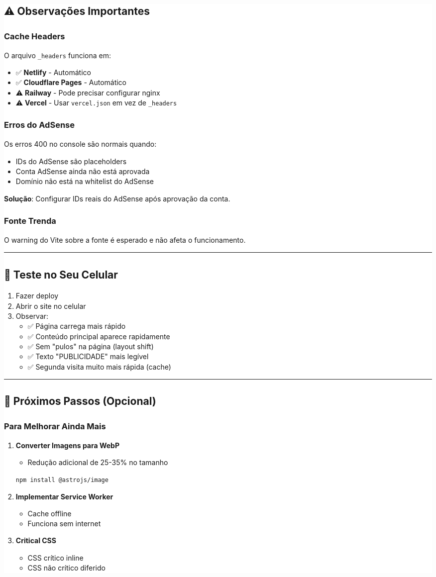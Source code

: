 
## ⚠️ Observações Importantes

### Cache Headers
O arquivo `_headers` funciona em:
- ✅ **Netlify** - Automático
- ✅ **Cloudflare Pages** - Automático
- ⚠️ **Railway** - Pode precisar configurar nginx
- ⚠️ **Vercel** - Usar `vercel.json` em vez de `_headers`

### Erros do AdSense
Os erros 400 no console são normais quando:
- IDs do AdSense são placeholders
- Conta AdSense ainda não está aprovada
- Domínio não está na whitelist do AdSense

**Solução**: Configurar IDs reais do AdSense após aprovação da conta.

### Fonte Trenda
O warning do Vite sobre a fonte é esperado e não afeta o funcionamento.

---

## 📱 Teste no Seu Celular

1. Fazer deploy
2. Abrir o site no celular
3. Observar:
   - ✅ Página carrega mais rápido
   - ✅ Conteúdo principal aparece rapidamente
   - ✅ Sem "pulos" na página (layout shift)
   - ✅ Texto "PUBLICIDADE" mais legível
   - ✅ Segunda visita muito mais rápida (cache)

---

## 🎯 Próximos Passos (Opcional)

### Para Melhorar Ainda Mais

1. **Converter Imagens para WebP**
   - Redução adicional de 25-35% no tamanho
   ```bash
   npm install @astrojs/image
   ```

2. **Implementar Service Worker**
   - Cache offline
   - Funciona sem internet

3. **Critical CSS**
   - CSS crítico inline
   - CSS não crítico diferido
